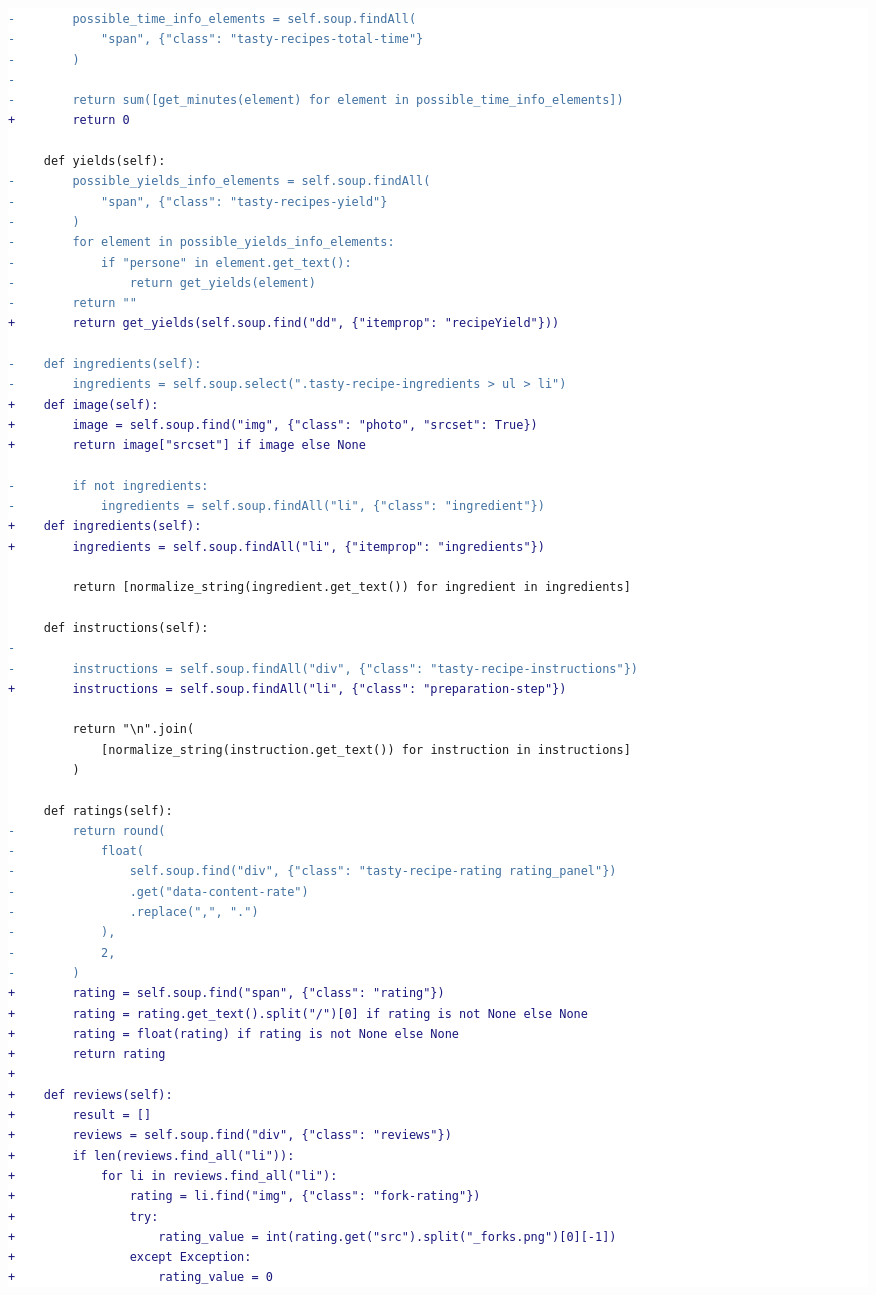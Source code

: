 ```diff
-        possible_time_info_elements = self.soup.findAll(
-            "span", {"class": "tasty-recipes-total-time"}
-        )
-
-        return sum([get_minutes(element) for element in possible_time_info_elements])
+        return 0
 
     def yields(self):
-        possible_yields_info_elements = self.soup.findAll(
-            "span", {"class": "tasty-recipes-yield"}
-        )
-        for element in possible_yields_info_elements:
-            if "persone" in element.get_text():
-                return get_yields(element)
-        return ""
+        return get_yields(self.soup.find("dd", {"itemprop": "recipeYield"}))
 
-    def ingredients(self):
-        ingredients = self.soup.select(".tasty-recipe-ingredients > ul > li")
+    def image(self):
+        image = self.soup.find("img", {"class": "photo", "srcset": True})
+        return image["srcset"] if image else None
 
-        if not ingredients:
-            ingredients = self.soup.findAll("li", {"class": "ingredient"})
+    def ingredients(self):
+        ingredients = self.soup.findAll("li", {"itemprop": "ingredients"})
 
         return [normalize_string(ingredient.get_text()) for ingredient in ingredients]
 
     def instructions(self):
-
-        instructions = self.soup.findAll("div", {"class": "tasty-recipe-instructions"})
+        instructions = self.soup.findAll("li", {"class": "preparation-step"})
 
         return "\n".join(
             [normalize_string(instruction.get_text()) for instruction in instructions]
         )
 
     def ratings(self):
-        return round(
-            float(
-                self.soup.find("div", {"class": "tasty-recipe-rating rating_panel"})
-                .get("data-content-rate")
-                .replace(",", ".")
-            ),
-            2,
-        )
+        rating = self.soup.find("span", {"class": "rating"})
+        rating = rating.get_text().split("/")[0] if rating is not None else None
+        rating = float(rating) if rating is not None else None
+        return rating
+
+    def reviews(self):
+        result = []
+        reviews = self.soup.find("div", {"class": "reviews"})
+        if len(reviews.find_all("li")):
+            for li in reviews.find_all("li"):
+                rating = li.find("img", {"class": "fork-rating"})
+                try:
+                    rating_value = int(rating.get("src").split("_forks.png")[0][-1])
+                except Exception:
+                    rating_value = 0
```